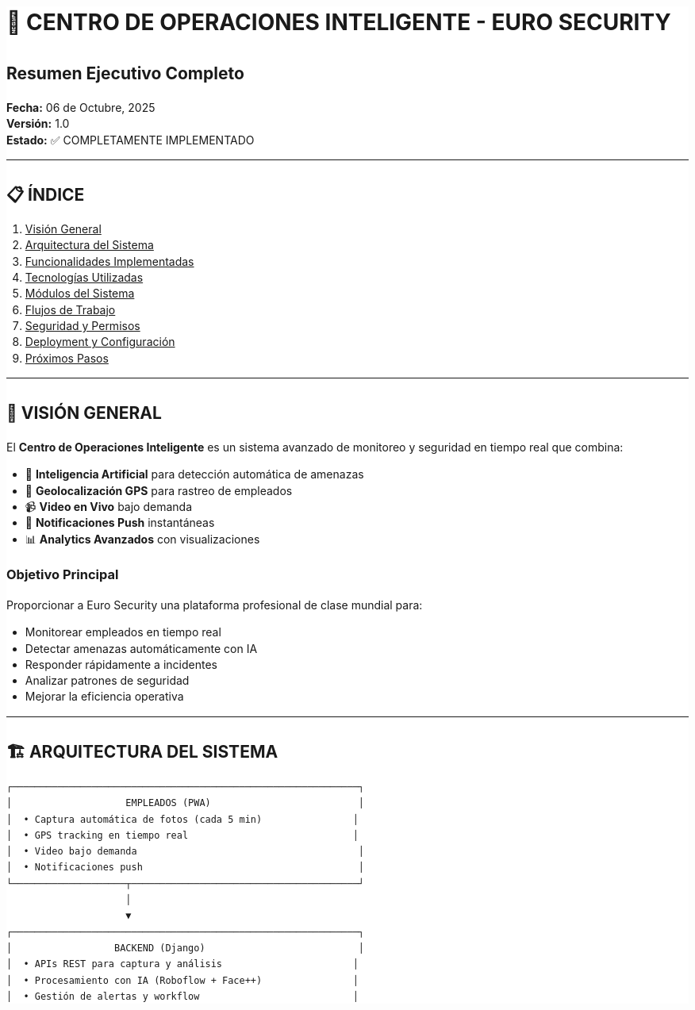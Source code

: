 # 🚀 CENTRO DE OPERACIONES INTELIGENTE - EURO SECURITY
## Resumen Ejecutivo Completo

**Fecha:** 06 de Octubre, 2025  
**Versión:** 1.0  
**Estado:** ✅ COMPLETAMENTE IMPLEMENTADO

---

## 📋 ÍNDICE

1. [Visión General](#visión-general)
2. [Arquitectura del Sistema](#arquitectura-del-sistema)
3. [Funcionalidades Implementadas](#funcionalidades-implementadas)
4. [Tecnologías Utilizadas](#tecnologías-utilizadas)
5. [Módulos del Sistema](#módulos-del-sistema)
6. [Flujos de Trabajo](#flujos-de-trabajo)
7. [Seguridad y Permisos](#seguridad-y-permisos)
8. [Deployment y Configuración](#deployment-y-configuración)
9. [Próximos Pasos](#próximos-pasos)

---

## 🎯 VISIÓN GENERAL

El **Centro de Operaciones Inteligente** es un sistema avanzado de monitoreo y seguridad en tiempo real que combina:

- 🤖 **Inteligencia Artificial** para detección automática de amenazas
- 📍 **Geolocalización GPS** para rastreo de empleados
- 📹 **Video en Vivo** bajo demanda
- 🔔 **Notificaciones Push** instantáneas
- 📊 **Analytics Avanzados** con visualizaciones

### Objetivo Principal

Proporcionar a Euro Security una plataforma profesional de clase mundial para:
- Monitorear empleados en tiempo real
- Detectar amenazas automáticamente con IA
- Responder rápidamente a incidentes
- Analizar patrones de seguridad
- Mejorar la eficiencia operativa

---

## 🏗️ ARQUITECTURA DEL SISTEMA

```
┌─────────────────────────────────────────────────────────────┐
│                    EMPLEADOS (PWA)                          │
│  • Captura automática de fotos (cada 5 min)                │
│  • GPS tracking en tiempo real                             │
│  • Video bajo demanda                                       │
│  • Notificaciones push                                      │
└────────────────────┬────────────────────────────────────────┘
                     │
                     ▼
┌─────────────────────────────────────────────────────────────┐
│                  BACKEND (Django)                           │
│  • APIs REST para captura y análisis                       │
│  • Procesamiento con IA (Roboflow + Face++)                │
│  • Gestión de alertas y workflow                           │
```